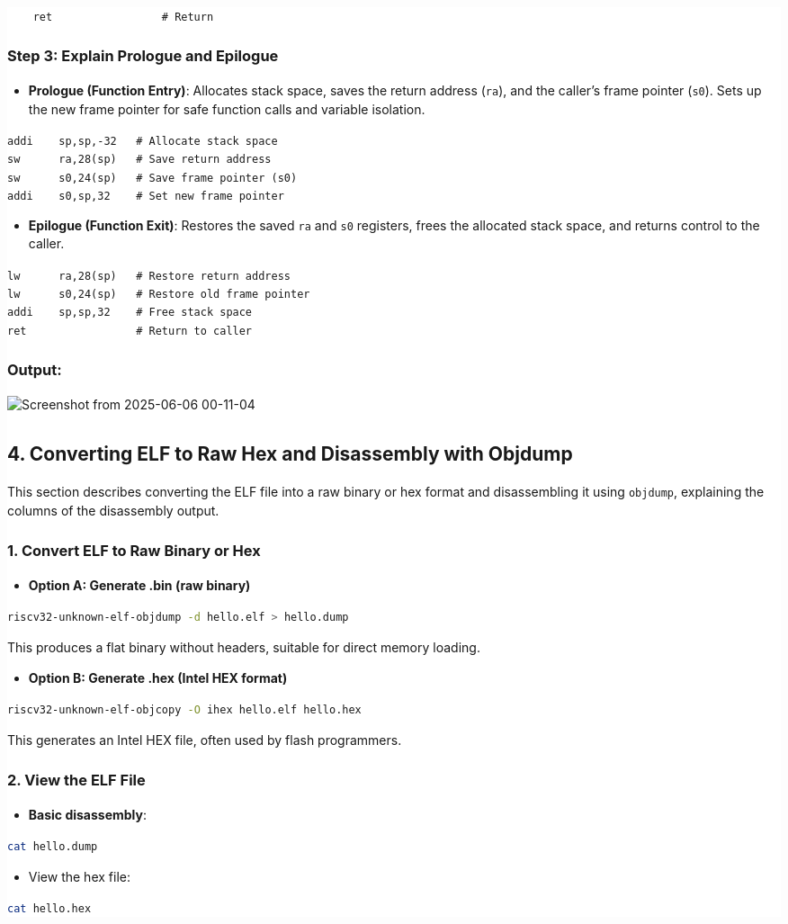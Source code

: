 ```assembly
    ret                 # Return
```

### Step 3: Explain Prologue and Epilogue
- **Prologue (Function Entry)**: Allocates stack space, saves the return address (`ra`), and the caller’s frame pointer (`s0`). Sets up the new frame pointer for safe function calls and variable isolation.
```assembly
addi    sp,sp,-32   # Allocate stack space
sw      ra,28(sp)   # Save return address
sw      s0,24(sp)   # Save frame pointer (s0)
addi    s0,sp,32    # Set new frame pointer
```

- **Epilogue (Function Exit)**: Restores the saved `ra` and `s0` registers, frees the allocated stack space, and returns control to the caller.
```assembly
lw      ra,28(sp)   # Restore return address
lw      s0,24(sp)   # Restore old frame pointer
addi    sp,sp,32    # Free stack space
ret                 # Return to caller
```

### Output:
![Screenshot from 2025-06-06 00-11-04](https://github.com/user-attachments/assets/61a45241-310e-41fd-95ed-80f9c176930f)

## 4. Converting ELF to Raw Hex and Disassembly with Objdump

This section describes converting the ELF file into a raw binary or hex format and disassembling it using `objdump`, explaining the columns of the disassembly output.

### 1. Convert ELF to Raw Binary or Hex
- **Option A: Generate .bin (raw binary)**
```bash
riscv32-unknown-elf-objdump -d hello.elf > hello.dump
```
This produces a flat binary without headers, suitable for direct memory loading.

- **Option B: Generate .hex (Intel HEX format)**
```bash
riscv32-unknown-elf-objcopy -O ihex hello.elf hello.hex
```
This generates an Intel HEX file, often used by flash programmers.

### 2. View the ELF File
- **Basic disassembly**:
```bash
cat hello.dump
```

- View the hex file:
```bash
cat hello.hex
```
